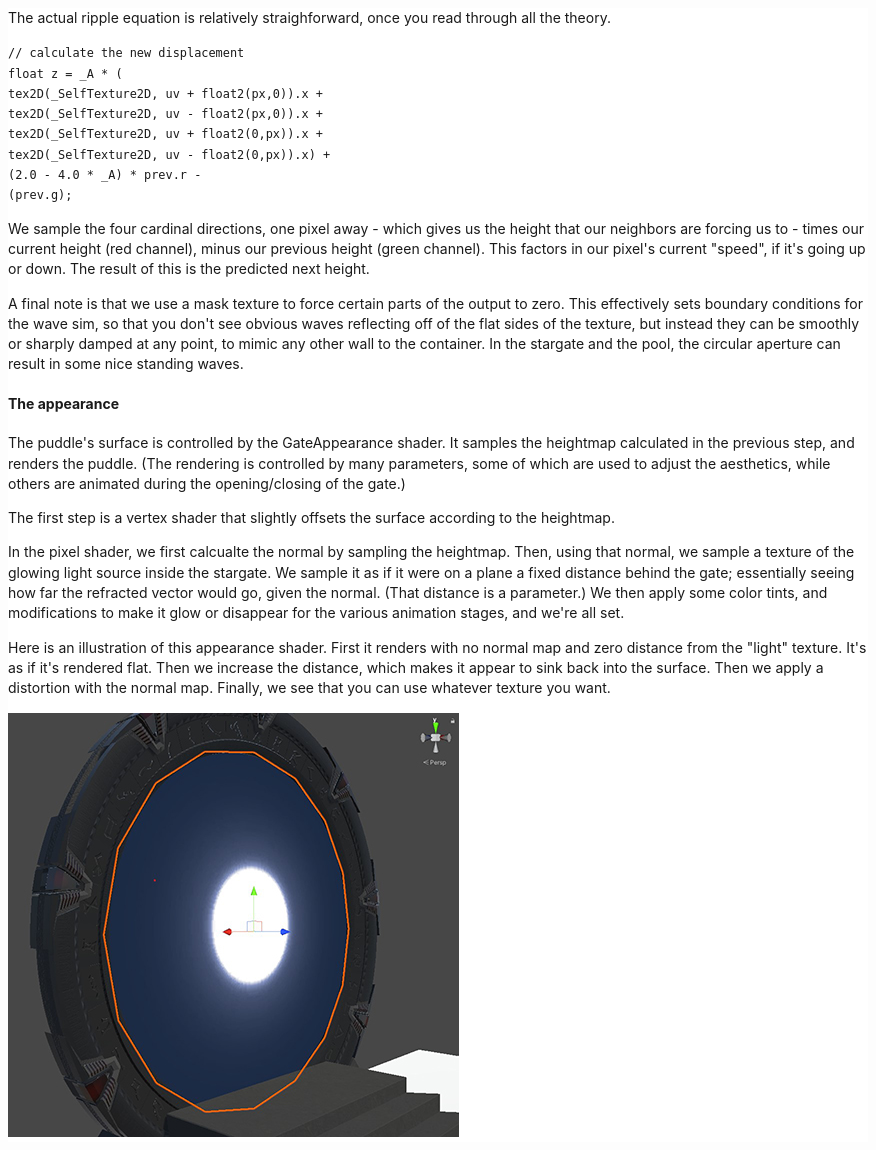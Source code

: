 The actual ripple equation is relatively straighforward, once you read through all the theory.

```
// calculate the new displacement
float z = _A * (
tex2D(_SelfTexture2D, uv + float2(px,0)).x +
tex2D(_SelfTexture2D, uv - float2(px,0)).x +
tex2D(_SelfTexture2D, uv + float2(0,px)).x +
tex2D(_SelfTexture2D, uv - float2(0,px)).x) +
(2.0 - 4.0 * _A) * prev.r -
(prev.g);
```

We sample the four cardinal directions, one pixel away - which gives us the height that our neighbors are forcing us to - times our current height (red channel), minus our previous height (green channel). This factors in our pixel's current "speed", if it's going up or down. The result of this is the predicted next height.

A final note is that we use a mask texture to force certain parts of the output to zero. This effectively sets boundary conditions for the wave sim, so that you don't see obvious waves reflecting off of the flat sides of the texture, but instead they can be smoothly or sharply damped at any point, to mimic any other wall to the container. In the stargate and the pool, the circular aperture can result in some nice standing waves.

#### The appearance

The puddle's surface is controlled by the GateAppearance shader. It samples the heightmap calculated in the previous step, and renders the puddle. (The rendering is controlled by many parameters, some of which are used to adjust the aesthetics, while others are animated during the opening/closing of the gate.)

The first step is a vertex shader that slightly offsets the surface according to the heightmap.

In the pixel shader, we first calcualte the normal by sampling the heightmap. Then, using that normal, we sample a texture of the glowing light source inside the stargate. We sample it as if it were on a plane a fixed distance behind the gate; essentially seeing how far the refracted vector would go, given the normal. (That distance is a parameter.) We then apply some color tints, and modifications to make it glow or disappear for the various animation stages, and we're all set.

Here is an illustration of this appearance shader. First it renders with no normal map and zero distance from the "light" texture. It's as if it's rendered flat. Then we increase the distance, which makes it appear to sink back into the surface. Then we apply a distortion with the normal map. Finally, we see that you can use whatever texture you want.

![Ripple 1](Images/eh-1.jpg)